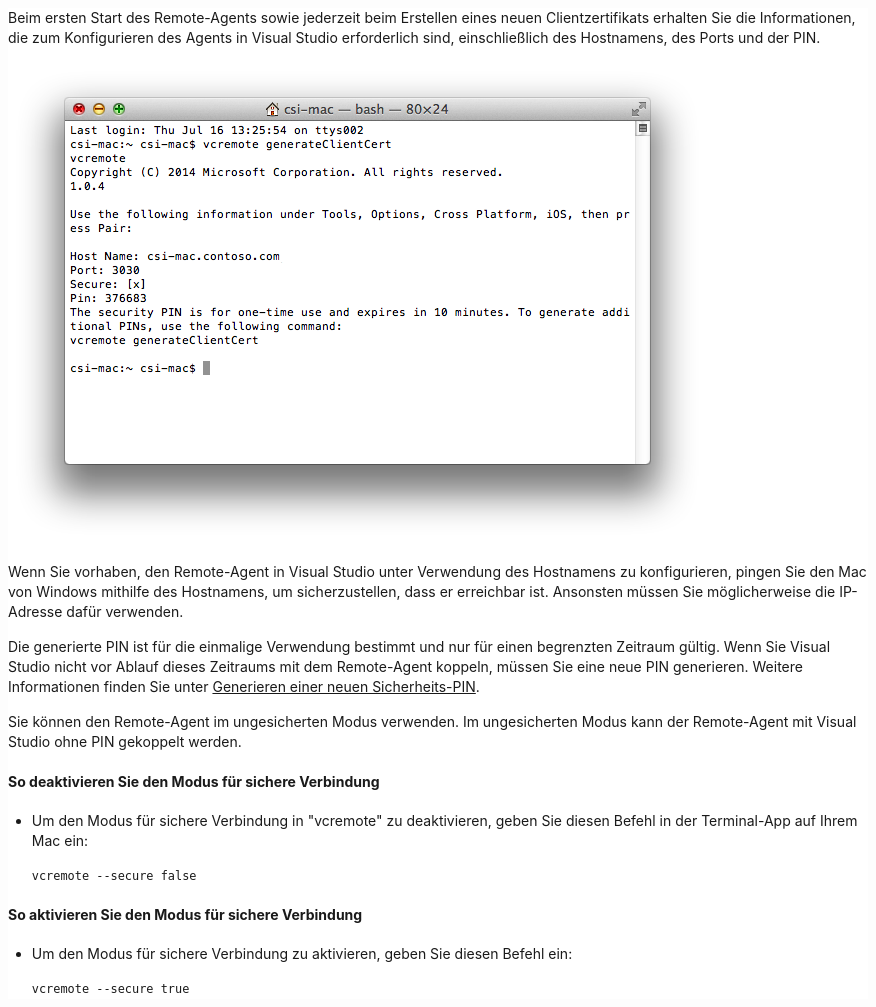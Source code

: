  Beim ersten Start des Remote\-Agents sowie jederzeit beim Erstellen eines neuen Clientzertifikats erhalten Sie die Informationen, die zum Konfigurieren des Agents in Visual Studio erforderlich sind, einschließlich des Hostnamens, des Ports und der PIN.  
  
 ![Use vcremote to generate a secure PIN](../cross-platform/media/cppmdd_vcremote_generateclientcert.png "CPPMDD\_vcremote\_generateClientCert")  
  
 Wenn Sie vorhaben, den Remote\-Agent in Visual Studio unter Verwendung des Hostnamens zu konfigurieren, pingen Sie den Mac von Windows mithilfe des Hostnamens, um sicherzustellen, dass er erreichbar ist. Ansonsten müssen Sie möglicherweise die IP\-Adresse dafür verwenden.  
  
 Die generierte PIN ist für die einmalige Verwendung bestimmt und nur für einen begrenzten Zeitraum gültig. Wenn Sie Visual Studio nicht vor Ablauf dieses Zeitraums mit dem Remote\-Agent koppeln, müssen Sie eine neue PIN generieren. Weitere Informationen finden Sie unter [Generieren einer neuen Sicherheits-PIN](#GeneratePIN).  
  
 Sie können den Remote\-Agent im ungesicherten Modus verwenden. Im ungesicherten Modus kann der Remote\-Agent mit Visual Studio ohne PIN gekoppelt werden.  
  
#### So deaktivieren Sie den Modus für sichere Verbindung  
  
-   Um den Modus für sichere Verbindung in "vcremote" zu deaktivieren, geben Sie diesen Befehl in der Terminal\-App auf Ihrem Mac ein:  
  
     `vcremote --secure false`  
  
#### So aktivieren Sie den Modus für sichere Verbindung  
  
-   Um den Modus für sichere Verbindung zu aktivieren, geben Sie diesen Befehl ein:  
  
     `vcremote --secure true`  
  